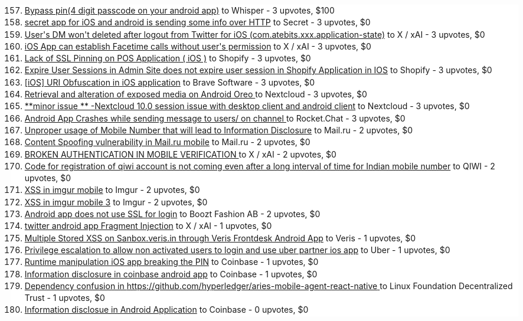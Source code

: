 157. [Bypass pin(4 digit passcode on your android app)](https://hackerone.com/reports/50884) to Whisper - 3 upvotes, $100
158. [secret app for iOS and android is sending some info over HTTP](https://hackerone.com/reports/12977) to Secret - 3 upvotes, $0
159. [User's DM won't deleted after logout from Twitter for iOS (com.atebits.xxx.application-state)](https://hackerone.com/reports/23913) to X / xAI - 3 upvotes, $0
160. [iOS App can establish Facetime calls without user's permission](https://hackerone.com/reports/28500) to X / xAI - 3 upvotes, $0
161. [Lack of SSL Pinning on POS Application ( iOS )](https://hackerone.com/reports/55644) to Shopify - 3 upvotes, $0
162. [Expire User Sessions in Admin Site does not expire user session in Shopify Application in IOS](https://hackerone.com/reports/67220) to Shopify - 3 upvotes, $0
163. [[iOS] URI Obfuscation in iOS application](https://hackerone.com/reports/176159) to Brave Software - 3 upvotes, $0
164. [Retrieval and alteration of exposed media on Android Oreo ](https://hackerone.com/reports/462441) to Nextcloud - 3 upvotes, $0
165. [**minor issue ** -Nextcloud 10.0 session issue with desktop client and android client](https://hackerone.com/reports/165353) to Nextcloud - 3 upvotes, $0
166. [Android App Crashes while sending message to users/ on channel ](https://hackerone.com/reports/832217) to Rocket.Chat - 3 upvotes, $0
167. [Unproper usage of Mobile Number that will lead to Information Disclosure](https://hackerone.com/reports/9116) to Mail.ru - 2 upvotes, $0
168. [Content Spoofing vulnerability in Mail.ru mobile](https://hackerone.com/reports/10927) to Mail.ru - 2 upvotes, $0
169. [BROKEN AUTHENTICATION IN MOBILE VERIFICATION  ](https://hackerone.com/reports/33432) to X / xAI - 2 upvotes, $0
170. [Code for registration of qiwi account is not coming even after a long interval of time for Indian mobile number](https://hackerone.com/reports/35532) to QIWI - 2 upvotes, $0
171. [XSS in imgur mobile](https://hackerone.com/reports/106982) to Imgur - 2 upvotes, $0
172. [XSS in imgur mobile 3](https://hackerone.com/reports/107036) to Imgur - 2 upvotes, $0
173. [Android app does not use SSL for login](https://hackerone.com/reports/166712) to Boozt Fashion AB - 2 upvotes, $0
174. [twitter android app Fragment Injection](https://hackerone.com/reports/43988) to X / xAI - 1 upvotes, $0
175. [Multiple Stored XSS on Sanbox.veris.in through Veris Frontdesk Android App](https://hackerone.com/reports/121275) to Veris - 1 upvotes, $0
176. [Privilege escalation to allow non activated users to login and use uber partner ios app](https://hackerone.com/reports/126260) to Uber - 1 upvotes, $0
177. [Runtime manipulation iOS app breaking the PIN](https://hackerone.com/reports/80512) to Coinbase - 1 upvotes, $0
178. [ Information disclosure in coinbase android app](https://hackerone.com/reports/192197) to Coinbase - 1 upvotes, $0
179. [Dependency confusion in https://github.com/hyperledger/aries-mobile-agent-react-native ](https://hackerone.com/reports/1763343) to Linux Foundation Decentralized Trust - 1 upvotes, $0
180. [Information disclosue in Android Application](https://hackerone.com/reports/201855) to Coinbase - 0 upvotes, $0
